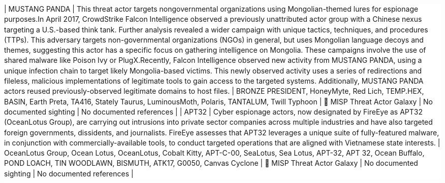 | MUSTANG PANDA                 | This threat actor targets nongovernmental organizations using Mongolian-themed lures for espionage purposes.In April 2017, CrowdStrike Falcon Intelligence observed a previously unattributed actor group with a Chinese nexus targeting a U.S.-based think tank. Further analysis revealed a wider campaign with unique tactics, techniques, and procedures (TTPs). This adversary targets non-governmental organizations (NGOs) in general, but uses Mongolian language decoys and themes, suggesting this actor has a specific focus on gathering intelligence on Mongolia. These campaigns involve the use of shared malware like Poison Ivy or PlugX.Recently, Falcon Intelligence observed new activity from MUSTANG PANDA, using a unique infection chain to target likely Mongolia-based victims. This newly observed activity uses a series of redirections and fileless, malicious implementations of legitimate tools to gain access to the targeted systems. Additionally, MUSTANG PANDA actors reused previously-observed legitimate domains to host files.                                                                                                                                                                                                                                                                                                                                                                                                                                                                                                                                                                                                                                                                                                                                                                                                                                                                                                                                                                                                                                                                                                                                                                                                                                           | BRONZE PRESIDENT, HoneyMyte, Red Lich, TEMP.HEX, BASIN, Earth Preta, TA416, Stately Taurus, LuminousMoth, Polaris, TANTALUM, Twill Typhoon                                                                             | 🌌 MISP Threat Actor Galaxy | No documented sighting | No documented references |
| APT32                         | Cyber espionage actors, now designated by FireEye as APT32 (OceanLotus Group), are carrying out intrusions into private sector companies across multiple industries and have also targeted foreign governments, dissidents, and journalists. FireEye assesses that APT32 leverages a unique suite of fully-featured malware, in conjunction with commercially-available tools, to conduct targeted operations that are aligned with Vietnamese state interests.                                                                                                                                                                                                                                                                                                                                                                                                                                                                                                                                                                                                                                                                                                                                                                                                                                                                                                                                                                                                                                                                                                                                                                                                                                                                                                                                                                                                                                                                                                                                                                                                                                                                                                                                                                                                                                                    | OceanLotus Group, Ocean Lotus, OceanLotus, Cobalt Kitty, APT-C-00, SeaLotus, Sea Lotus, APT-32, APT 32, Ocean Buffalo, POND LOACH, TIN WOODLAWN, BISMUTH, ATK17, G0050, Canvas Cyclone                                 | 🌌 MISP Threat Actor Galaxy | No documented sighting | No documented references |